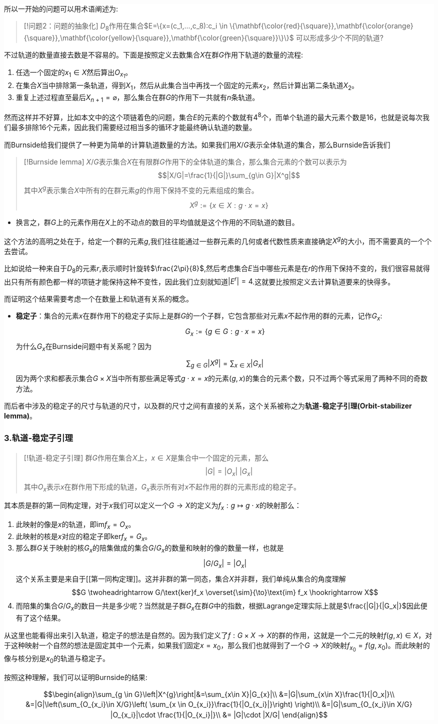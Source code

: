 所以一开始的问题可以用术语阐述为:

> [!问题2：问题的抽象化]
> $D_8$作用在集合$E=\{x=(c_1,...,c_8):c_i \in \{\mathbf{\color{red}{\square}},\mathbf{\color{orange}{\square}},\mathbf{\color{yellow}{\square}},\mathbf{\color{green}{\square}}\}\}$
> 可以形成多少个不同的轨道?

不过轨道的数量直接去数是不容易的。下面是按照定义去数集合$X$在群$G$作用下轨道的数量的流程:
1. 任选一个固定的$x_1 \in X$然后算出$O_{x_1}$。
2. 在集合$X$当中排除第一条轨道，得到$X_1$，然后从此集合当中再找一个固定的元素$x_2$，然后计算出第二条轨道$X_2$。
3. 重复上述过程直至最后$X_{n+1} = \varnothing$，那么集合在群$G$的作用下一共就有$n$条轨道。

然而这样并不好算，比如本文中的这个项链着色的问题，集合$E$的元素的个数就有$4^8$个，而单个轨道的最大元素个数是16，也就是说每次我们最多排除16个元素，因此我们需要经过相当多的循环才能最终确认轨道的数量。

而Burnside给我们提供了一种更为简单的计算轨道数量的方法。如果我们用$X/ G$表示全体轨道的集合，那么Burnside告诉我们

> [!Burnside lemma]
> $X/ G$表示集合$X$在有限群$G$作用下的全体轨道的集合，那么集合元素的个数可以表示为
> $$|X/G|=\frac{1}{|G|}\sum_{g\in G}|X^g|$$
> 其中$X^g$表示集合$X$中所有的在群元素$g$的作用下保持不变的元素组成的集合。$$X^g:=\{x\in X:g\cdot x =x\}$$

* 换言之，群$G$上的元素作用在$X$上的不动点的数目的平均值就是这个作用的不同轨道的数目。

这个方法的高明之处在于，给定一个群的元素$g$,我们往往能通过一些群元素的几何或者代数性质来直接确定$X^g$的大小，而不需要真的一个个去尝试。

比如说给一种来自于$D_8$的元素$r$,表示顺时针旋转$\frac{2\pi}{8}$,然后考虑集合$E$当中哪些元素是在$r$的作用下保持不变的，我们很容易就得出只有所有颜色都一样的项链才能保持这种不变性，因此我们立刻就知道$|E^{r}| =4$.这就要比按照定义去计算轨道要来的快得多。

而证明这个结果需要考虑一个在数量上和轨道有关系的概念。
* **稳定子**：集合的元素$x$在群作用下的稳定子实际上是群$G$的一个子群，它包含那些对元素$x$不起作用的群的元素，记作$G_x$:$$G_x:=\{g\in G:g\cdot x=x\}$$
为什么$G_x$在Burnside问题中有关系呢？因为$$\sum_{g\in G}|X^g|=\sum_{x\in X} |G_x|$$
因为两个求和都表示集合$G\times X$当中所有那些满足等式$g\cdot x =x$的元素$(g,x)$的集合的元素个数，只不过两个等式采用了两种不同的奇数方法。

而后者中涉及的稳定子的尺寸与轨道的尺寸，以及群的尺寸之间有直接的关系，这个关系被称之为**轨道-稳定子引理(Orbit-stabilizer lemma)**。

### 3.轨道-稳定子引理

> [!轨道-稳定子引理]
> 群$G$作用在集合$X$上，$x\in X$是集合中一个固定的元素，那么$$|G|= |O_x|\text{ }|G_x|$$其中$O_x$表示$x$在群作用下形成的轨道，$G_x$表示所有对$x$不起作用的群的元素形成的稳定子。

其本质是群的第一同构定理，对于$x$我们可以定义一个$G\to X$的定义为$f_x:g\mapsto g\cdot x$的映射那么：
1. 此映射的像是$x$的轨道，即$\text{im}f_x=O_x$。
2. 此映射的核是$x$对应的稳定子即$\text{ker}f_x=G_x$。
3. 那么群$G$关于映射的核$G_x$的陪集做成的集合$G/G_x$的数量和映射的像的数量一样，也就是$$|G/G_x|= |O_x|$$这个关系主要是来自于[[第一同构定理]]。这并非群的第一同态，集合$X$并非群，我们单纯从集合的角度理解$$G \twoheadrightarrow G/\text{ker}f_x
\overset{\sim}{\to}\text{im} f_x \hookrightarrow
X$$
4. 而陪集的集合$G/G_x$的数目一共是多少呢？当然就是子群$G_x$在群$G$中的指数，根据Lagrange定理实际上就是$\frac{|G|}{|G_x|}$因此便有了这个结果。

从这里也能看得出来引入轨道，稳定子的想法是自然的。因为我们定义了$f:G \times X\to X$的群的作用，这就是一个二元的映射$f(g,x)\in X$，对于这种映射一个自然的想法是固定其中一个元素，如果我们固定$x=x_0$，那么我们也就得到了一个$G\to X$的映射$f_{x_0}=f(g,x_0)$。而此映射的像与核分别是$x_0$的轨道与稳定子。

按照这种理解，我们可以证明Burnside的结果:

$$\begin{align}\sum_{g \in G}\left|X^{g}\right|&=\sum_{x\in X}|G_{x}|\\ &=|G|\sum_{x\in X}\frac{1}{|O_x|}\\ &=|G|\left(\sum_{O_{x_i}\in X/G}\left( \sum_{x \in O_{x_i}}\frac{1}{|O_{x_i}|}\right) \right)\\ &=|G|\sum_{O_{x_i}\in X/G} |O_{x_i}|\cdot \frac{1}{|O_{x_i}|}\\ &= |G|\cdot |X/G| \end{align}$$
